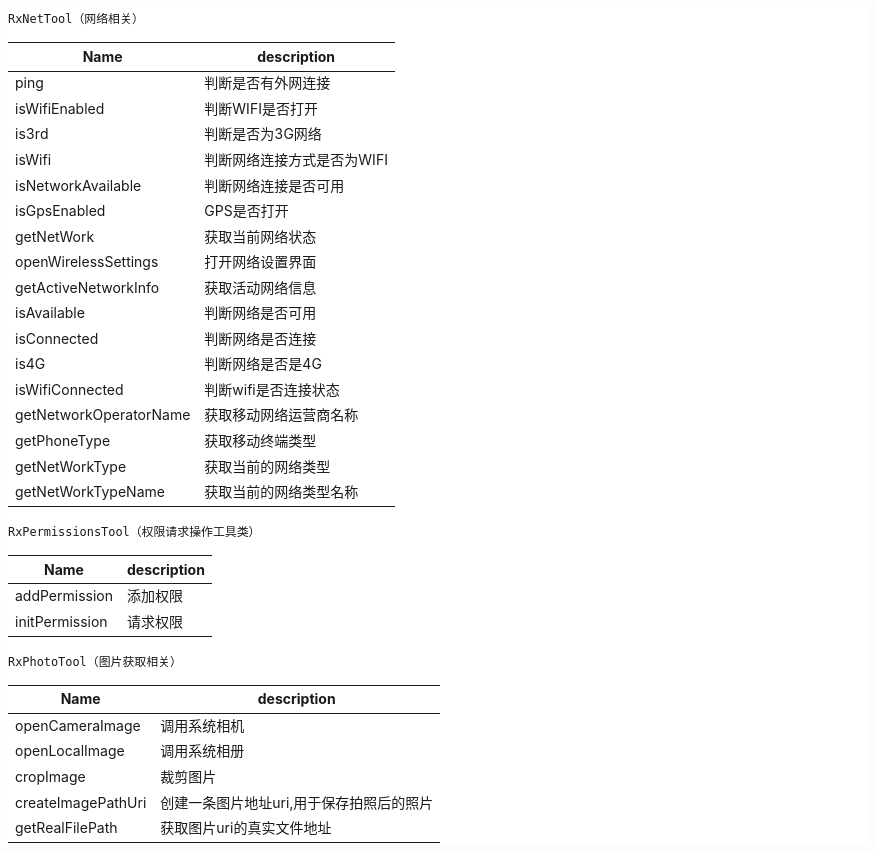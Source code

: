     RxNetTool（网络相关）

| Name | description
| ---------- | -------------
|    ping                        | 判断是否有外网连接
|    isWifiEnabled               | 判断WIFI是否打开
|    is3rd                       | 判断是否为3G网络
|    isWifi                      | 判断网络连接方式是否为WIFI
|    isNetworkAvailable          | 判断网络连接是否可用
|    isGpsEnabled                | GPS是否打开
|    getNetWork                  | 获取当前网络状态
|    openWirelessSettings        | 打开网络设置界面
|    getActiveNetworkInfo        | 获取活动网络信息
|    isAvailable                 | 判断网络是否可用
|    isConnected                 | 判断网络是否连接
|    is4G                        | 判断网络是否是4G
|    isWifiConnected             | 判断wifi是否连接状态
|    getNetworkOperatorName      | 获取移动网络运营商名称
|    getPhoneType                | 获取移动终端类型
|    getNetWorkType              | 获取当前的网络类型
|    getNetWorkTypeName          | 获取当前的网络类型名称

    RxPermissionsTool（权限请求操作工具类）

| Name | description
| ---------- | -------------
|    addPermission               | 添加权限
|    initPermission              | 请求权限

    RxPhotoTool（图片获取相关）

| Name | description
| ---------- | -------------
|    openCameraImage             | 调用系统相机
|    openLocalImage              | 调用系统相册
|    cropImage                   | 裁剪图片
|    createImagePathUri          | 创建一条图片地址uri,用于保存拍照后的照片
|    getRealFilePath             | 获取图片uri的真实文件地址
